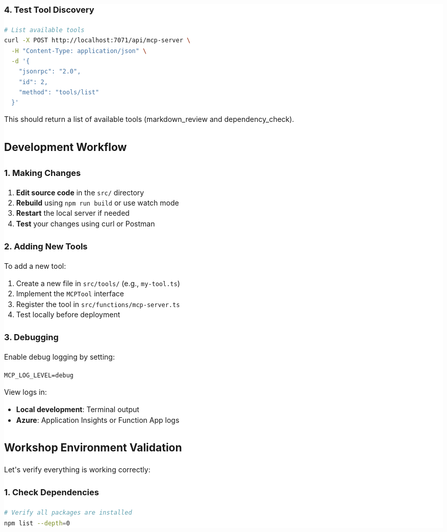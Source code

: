 ### 4. Test Tool Discovery

```bash
# List available tools
curl -X POST http://localhost:7071/api/mcp-server \
  -H "Content-Type: application/json" \
  -d '{
    "jsonrpc": "2.0",
    "id": 2,
    "method": "tools/list"
  }'
```

This should return a list of available tools (markdown_review and dependency_check).

## Development Workflow

### 1. Making Changes

1. **Edit source code** in the `src/` directory
2. **Rebuild** using `npm run build` or use watch mode
3. **Restart** the local server if needed
4. **Test** your changes using curl or Postman

### 2. Adding New Tools

To add a new tool:

1. Create a new file in `src/tools/` (e.g., `my-tool.ts`)
2. Implement the `MCPTool` interface
3. Register the tool in `src/functions/mcp-server.ts`
4. Test locally before deployment

### 3. Debugging

Enable debug logging by setting:
```env
MCP_LOG_LEVEL=debug
```

View logs in:
- **Local development**: Terminal output
- **Azure**: Application Insights or Function App logs

## Workshop Environment Validation

Let's verify everything is working correctly:

### 1. Check Dependencies

```bash
# Verify all packages are installed
npm list --depth=0
```
